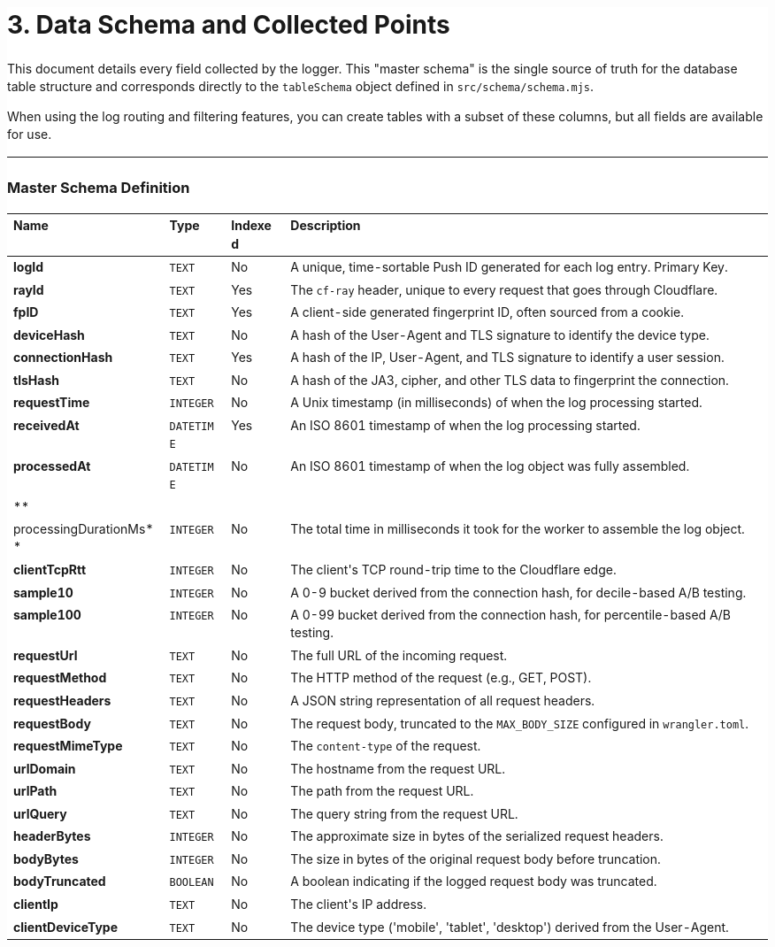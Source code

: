 # 3. Data Schema and Collected Points

This document details every field collected by the logger. This "master schema" is the single source of truth for the
database table structure and corresponds directly to the `tableSchema` object defined in `src/schema/schema.mjs`.

When using the log routing and filtering features, you can create tables with a subset of these columns, but all fields
are available for use.

---

### Master Schema Definition

| Name | Type | Indexed | Description |
| :--- | :--- | :--- | :--- |
| **logId** | `TEXT` | No | A unique, time-sortable Push ID generated for each log entry. Primary Key. |
| **rayId** | `TEXT` | Yes | The `cf-ray` header, unique to every request that goes through Cloudflare. |
| **fpID** | `TEXT` | Yes | A client-side generated fingerprint ID, often sourced from a cookie. |
| **deviceHash** | `TEXT` | No | A hash of the User-Agent and TLS signature to identify the device type. |
| **connectionHash** | `TEXT` | Yes | A hash of the IP, User-Agent, and TLS signature to identify a user session. |
| **tlsHash** | `TEXT` | No | A hash of the JA3, cipher, and other TLS data to fingerprint the connection. |
| **requestTime** | `INTEGER`| No | A Unix timestamp (in milliseconds) of when the log processing started. |
| **receivedAt** | `DATETIME`| Yes | An ISO 8601 timestamp of when the log processing started. |
| **processedAt** | `DATETIME`| No | An ISO 8601 timestamp of when the log object was fully assembled. |
| **
processingDurationMs**| `INTEGER`| No | The total time in milliseconds it took for the worker to assemble the log object. |
| **clientTcpRtt** | `INTEGER`| No | The client's TCP round-trip time to the Cloudflare edge. |
| **sample10** | `INTEGER`| No | A 0-9 bucket derived from the connection hash, for decile-based A/B testing. |
| **sample100** | `INTEGER`| No | A 0-99 bucket derived from the connection hash, for percentile-based A/B testing. |
| **requestUrl** | `TEXT` | No | The full URL of the incoming request. |
| **requestMethod** | `TEXT` | No | The HTTP method of the request (e.g., GET, POST). |
| **requestHeaders** | `TEXT` | No | A JSON string representation of all request headers. |
| **requestBody** | `TEXT` | No | The request body, truncated to the `MAX_BODY_SIZE` configured in `wrangler.toml`. |
| **requestMimeType** | `TEXT` | No | The `content-type` of the request. |
| **urlDomain** | `TEXT` | No | The hostname from the request URL. |
| **urlPath** | `TEXT` | No | The path from the request URL. |
| **urlQuery** | `TEXT` | No | The query string from the request URL. |
| **headerBytes** | `INTEGER`| No | The approximate size in bytes of the serialized request headers. |
| **bodyBytes** | `INTEGER`| No | The size in bytes of the original request body before truncation. |
| **bodyTruncated** | `BOOLEAN`| No | A boolean indicating if the logged request body was truncated. |
| **clientIp** | `TEXT` | No | The client's IP address. |
| **clientDeviceType** | `TEXT` | No | The device type ('mobile', 'tablet', 'desktop') derived from the User-Agent. |